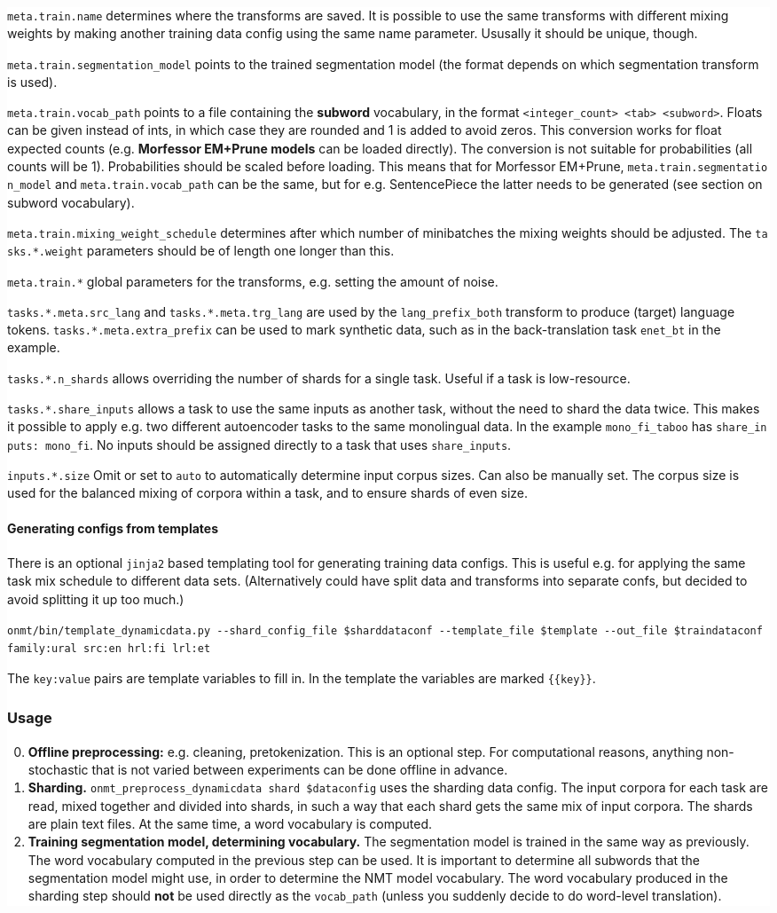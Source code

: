 `meta.train.name` determines where the transforms are saved. It is possible to use the same transforms with different mixing weights by making another training data config using the same name parameter. Ususally it should be unique, though.

`meta.train.segmentation_model` points to the trained segmentation model (the format depends on which segmentation transform is used).

`meta.train.vocab_path` points to a file containing the **subword** vocabulary, in the format `<integer_count> <tab> <subword>`. Floats can be given instead of ints, in which case they are rounded and 1 is added to avoid zeros. This conversion works for float expected counts (e.g. **Morfessor EM+Prune models** can be loaded directly). The conversion is not suitable for probabilities (all counts will be 1). Probabilities should be scaled before loading.
This means that for Morfessor EM+Prune, `meta.train.segmentation_model` and `meta.train.vocab_path` can be the same, but for e.g. SentencePiece the latter needs to be generated (see section on subword vocabulary).

`meta.train.mixing_weight_schedule` determines after which number of minibatches the mixing weights should be adjusted. The `tasks.*.weight` parameters should be of length one longer than this.

`meta.train.*` global parameters for the transforms, e.g. setting the amount of noise.

`tasks.*.meta.src_lang` and `tasks.*.meta.trg_lang` are used by the `lang_prefix_both` transform to produce (target) language tokens. `tasks.*.meta.extra_prefix` can be used to mark synthetic data, such as in the back-translation task `enet_bt` in the example.

`tasks.*.n_shards` allows overriding the number of shards for a single task. Useful if a task is low-resource.

`tasks.*.share_inputs` allows a task to use the same inputs as another task, without the need to shard the data twice. This makes it possible to apply e.g. two different autoencoder tasks to the same monolingual data. In the example `mono_fi_taboo` has `share_inputs: mono_fi`. No inputs should be assigned directly to a task that uses `share_inputs`. 

`inputs.*.size` Omit or set to `auto` to automatically determine input corpus sizes. Can also be manually set.
The corpus size is used for the balanced mixing of corpora within a task, and to ensure shards of even size.

#### Generating configs from templates

There is an optional `jinja2` based templating tool for generating training data configs.
This is useful e.g. for applying the same task mix schedule to different data sets.
(Alternatively could have split data and transforms into separate confs, but decided to avoid splitting it up too much.)

`onmt/bin/template_dynamicdata.py --shard_config_file $sharddataconf --template_file $template --out_file $traindataconf family:ural src:en hrl:fi lrl:et`

The `key:value` pairs are template variables to fill in. In the template the variables are marked `{{key}}`.

### Usage

0. **Offline preprocessing:** e.g. cleaning, pretokenization.
   This is an optional step. For computational reasons, anything non-stochastic that is not varied between experiments can be done offline in advance.
1. **Sharding.** `onmt_preprocess_dynamicdata shard $dataconfig` uses the sharding data config. The input corpora for each task are read, mixed together and divided into shards, in such a way that each shard gets the same mix of input corpora. The shards are plain text files. At the same time, a word vocabulary is computed.
2. **Training segmentation model, determining vocabulary.** The segmentation model is trained in the same way as previously. The word vocabulary computed in the previous step can be used. It is important to determine all subwords that the segmentation model might use, in order to determine the NMT model vocabulary.
The word vocabulary produced in the sharding step should **not** be used directly as the `vocab_path` (unless you suddenly decide to do word-level translation).